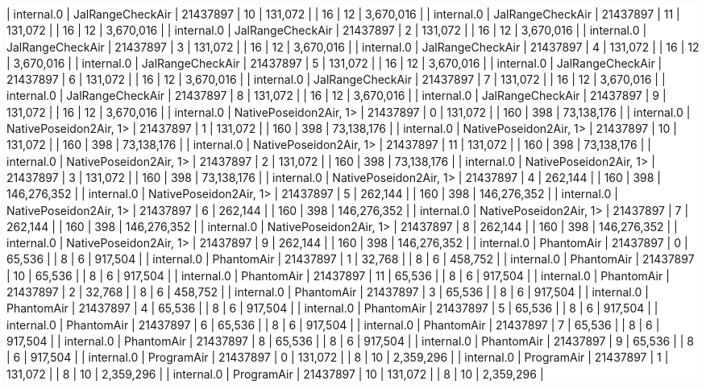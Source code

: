 | internal.0 | JalRangeCheckAir | 21437897 | 10 | 131,072 |  | 16 | 12 | 3,670,016 | 
| internal.0 | JalRangeCheckAir | 21437897 | 11 | 131,072 |  | 16 | 12 | 3,670,016 | 
| internal.0 | JalRangeCheckAir | 21437897 | 2 | 131,072 |  | 16 | 12 | 3,670,016 | 
| internal.0 | JalRangeCheckAir | 21437897 | 3 | 131,072 |  | 16 | 12 | 3,670,016 | 
| internal.0 | JalRangeCheckAir | 21437897 | 4 | 131,072 |  | 16 | 12 | 3,670,016 | 
| internal.0 | JalRangeCheckAir | 21437897 | 5 | 131,072 |  | 16 | 12 | 3,670,016 | 
| internal.0 | JalRangeCheckAir | 21437897 | 6 | 131,072 |  | 16 | 12 | 3,670,016 | 
| internal.0 | JalRangeCheckAir | 21437897 | 7 | 131,072 |  | 16 | 12 | 3,670,016 | 
| internal.0 | JalRangeCheckAir | 21437897 | 8 | 131,072 |  | 16 | 12 | 3,670,016 | 
| internal.0 | JalRangeCheckAir | 21437897 | 9 | 131,072 |  | 16 | 12 | 3,670,016 | 
| internal.0 | NativePoseidon2Air<BabyBearParameters>, 1> | 21437897 | 0 | 131,072 |  | 160 | 398 | 73,138,176 | 
| internal.0 | NativePoseidon2Air<BabyBearParameters>, 1> | 21437897 | 1 | 131,072 |  | 160 | 398 | 73,138,176 | 
| internal.0 | NativePoseidon2Air<BabyBearParameters>, 1> | 21437897 | 10 | 131,072 |  | 160 | 398 | 73,138,176 | 
| internal.0 | NativePoseidon2Air<BabyBearParameters>, 1> | 21437897 | 11 | 131,072 |  | 160 | 398 | 73,138,176 | 
| internal.0 | NativePoseidon2Air<BabyBearParameters>, 1> | 21437897 | 2 | 131,072 |  | 160 | 398 | 73,138,176 | 
| internal.0 | NativePoseidon2Air<BabyBearParameters>, 1> | 21437897 | 3 | 131,072 |  | 160 | 398 | 73,138,176 | 
| internal.0 | NativePoseidon2Air<BabyBearParameters>, 1> | 21437897 | 4 | 262,144 |  | 160 | 398 | 146,276,352 | 
| internal.0 | NativePoseidon2Air<BabyBearParameters>, 1> | 21437897 | 5 | 262,144 |  | 160 | 398 | 146,276,352 | 
| internal.0 | NativePoseidon2Air<BabyBearParameters>, 1> | 21437897 | 6 | 262,144 |  | 160 | 398 | 146,276,352 | 
| internal.0 | NativePoseidon2Air<BabyBearParameters>, 1> | 21437897 | 7 | 262,144 |  | 160 | 398 | 146,276,352 | 
| internal.0 | NativePoseidon2Air<BabyBearParameters>, 1> | 21437897 | 8 | 262,144 |  | 160 | 398 | 146,276,352 | 
| internal.0 | NativePoseidon2Air<BabyBearParameters>, 1> | 21437897 | 9 | 262,144 |  | 160 | 398 | 146,276,352 | 
| internal.0 | PhantomAir | 21437897 | 0 | 65,536 |  | 8 | 6 | 917,504 | 
| internal.0 | PhantomAir | 21437897 | 1 | 32,768 |  | 8 | 6 | 458,752 | 
| internal.0 | PhantomAir | 21437897 | 10 | 65,536 |  | 8 | 6 | 917,504 | 
| internal.0 | PhantomAir | 21437897 | 11 | 65,536 |  | 8 | 6 | 917,504 | 
| internal.0 | PhantomAir | 21437897 | 2 | 32,768 |  | 8 | 6 | 458,752 | 
| internal.0 | PhantomAir | 21437897 | 3 | 65,536 |  | 8 | 6 | 917,504 | 
| internal.0 | PhantomAir | 21437897 | 4 | 65,536 |  | 8 | 6 | 917,504 | 
| internal.0 | PhantomAir | 21437897 | 5 | 65,536 |  | 8 | 6 | 917,504 | 
| internal.0 | PhantomAir | 21437897 | 6 | 65,536 |  | 8 | 6 | 917,504 | 
| internal.0 | PhantomAir | 21437897 | 7 | 65,536 |  | 8 | 6 | 917,504 | 
| internal.0 | PhantomAir | 21437897 | 8 | 65,536 |  | 8 | 6 | 917,504 | 
| internal.0 | PhantomAir | 21437897 | 9 | 65,536 |  | 8 | 6 | 917,504 | 
| internal.0 | ProgramAir | 21437897 | 0 | 131,072 |  | 8 | 10 | 2,359,296 | 
| internal.0 | ProgramAir | 21437897 | 1 | 131,072 |  | 8 | 10 | 2,359,296 | 
| internal.0 | ProgramAir | 21437897 | 10 | 131,072 |  | 8 | 10 | 2,359,296 | 